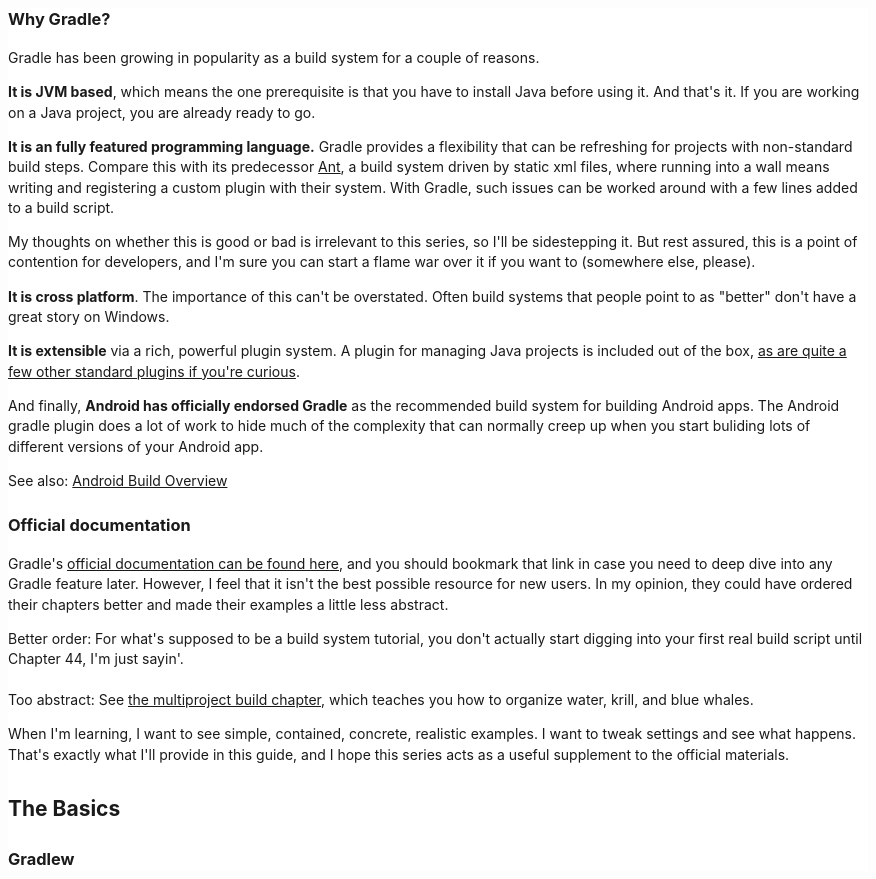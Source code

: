 ### Why Gradle?

Gradle has been growing in popularity as a build system for a couple of reasons.

**It is JVM based**, which means the one prerequisite is that you have to install Java before using it. And that's it. If you are working on a Java project, you are already ready to go.

<span name="dynamic">**It is an fully featured programming language.**</span> Gradle provides a flexibility that can be refreshing for projects with non-standard build steps. Compare this with its predecessor [Ant](http://ant.apache.org/), a build system driven by static xml files, where running into a wall means writing and registering a custom plugin with their system. With Gradle, such issues can be worked around with a few lines added to a build script.

<aside name="dynamic">My thoughts on whether this is good or bad is irrelevant to this series, so I'll be sidestepping it. But rest assured, this is a point of contention for developers, and I'm sure you can start a flame war over it if you want to (somewhere else, please).</aside>

**It is cross platform**. The importance of this can't be overstated. Often build systems that people point to as "better" don't have a great story on Windows.

**It is extensible** via a rich, powerful plugin system. A plugin for managing Java projects is included out of the box, [as are quite a few other standard plugins if you're curious](https://docs.gradle.org/current/userguide/standard_plugins.html).

And finally, <span name="android">**Android has officially endorsed Gradle** as the recommended build system for building Android apps</span>. The Android gradle plugin does a lot of work to hide much of the complexity that can normally creep up when you start buliding lots of different versions of your Android app.

<aside name="android">See also: <a href="http://developer.android.com/sdk/installing/studio-build.html">Android Build Overview</a></aside>

### Official documentation

Gradle's [official documentation can be found here](https://docs.gradle.org/current/userguide/userguide.html), and you should bookmark that link in case you need to deep dive into any Gradle feature later. However, I feel that it isn't the best possible resource for new users. In my opinion, <span name="teaching">they could have ordered their chapters better and made their examples a little less abstract</span>.

<aside name="teaching">Better order: For what's supposed to be a build system tutorial, you don't actually start digging into your first real build script until Chapter 44, I'm just sayin'.
<br/><br/>
Too abstract: See <a href="https://docs.gradle.org/current/userguide/multi_project_builds.html">the multiproject build chapter</a>, which teaches you how to organize water, krill, and blue whales.
</aside>

When I'm learning, I want to see simple, contained, concrete, realistic examples. I want to tweak settings and see what happens. That's exactly what I'll provide in this guide, and I hope this series acts as a useful supplement to the official materials.

## The Basics

### Gradlew
